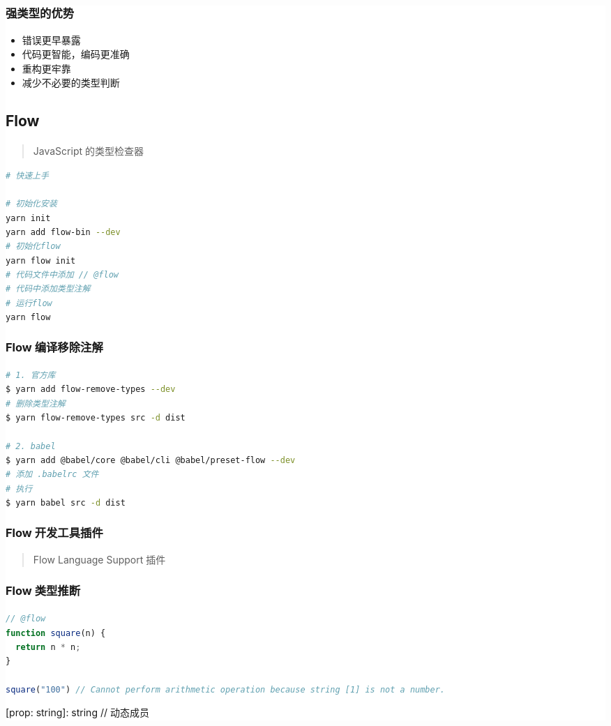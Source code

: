 ### 强类型的优势

- 错误更早暴露
- 代码更智能，编码更准确
- 重构更牢靠
- 减少不必要的类型判断

## Flow

> JavaScript 的类型检查器

```bash
# 快速上手

# 初始化安装
yarn init
yarn add flow-bin --dev
# 初始化flow
yarn flow init
# 代码文件中添加 // @flow
# 代码中添加类型注解
# 运行flow
yarn flow
```

### Flow 编译移除注解

```bash
# 1. 官方库
$ yarn add flow-remove-types --dev
# 删除类型注解
$ yarn flow-remove-types src -d dist

# 2. babel
$ yarn add @babel/core @babel/cli @babel/preset-flow --dev
# 添加 .babelrc 文件
# 执行
$ yarn babel src -d dist
```

### Flow 开发工具插件

> Flow Language Support 插件

### Flow 类型推断

```javascript
// @flow
function square(n) {
  return n * n;
}

square("100") // Cannot perform arithmetic operation because string [1] is not a number.
```


  [prop: string]: string // 动态成员